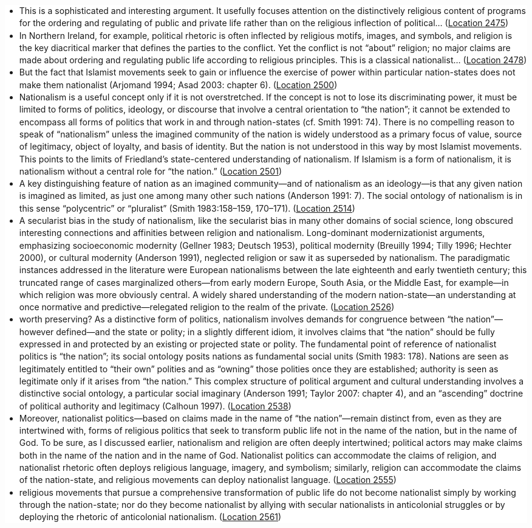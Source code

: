 - This is a sophisticated and interesting argument. It usefully focuses attention on the distinctively religious content of programs for the ordering and regulating of public and private life rather than on the religious inflection of political… ([Location 2475](https://readwise.io/to_kindle?action=open&asin=B00TX37GZM&location=2475))
- In Northern Ireland, for example, political rhetoric is often inflected by religious motifs, images, and symbols, and religion is the key diacritical marker that defines the parties to the conflict. Yet the conflict is not “about” religion; no major claims are made about ordering and regulating public life according to religious principles. This is a classical nationalist… ([Location 2478](https://readwise.io/to_kindle?action=open&asin=B00TX37GZM&location=2478))
- But the fact that Islamist movements seek to gain or influence the exercise of power within particular nation-states does not make them nationalist (Arjomand 1994; Asad 2003: chapter 6). ([Location 2500](https://readwise.io/to_kindle?action=open&asin=B00TX37GZM&location=2500))
- Nationalism is a useful concept only if it is not overstretched. If the concept is not to lose its discriminating power, it must be limited to forms of politics, ideology, or discourse that involve a central orientation to “the nation”; it cannot be extended to encompass all forms of politics that work in and through nation-states (cf. Smith 1991: 74). There is no compelling reason to speak of “nationalism” unless the imagined community of the nation is widely understood as a primary focus of value, source of legitimacy, object of loyalty, and basis of identity. But the nation is not understood in this way by most Islamist movements. This points to the limits of Friedland’s state-centered understanding of nationalism. If Islamism is a form of nationalism, it is nationalism without a central role for “the nation.” ([Location 2501](https://readwise.io/to_kindle?action=open&asin=B00TX37GZM&location=2501))
- A key distinguishing feature of nation as an imagined community—and of nationalism as an ideology—is that any given nation is imagined as limited, as just one among many other such nations (Anderson 1991: 7). The social ontology of nationalism is in this sense “polycentric” or “pluralist” (Smith 1983:158–159, 170–171). ([Location 2514](https://readwise.io/to_kindle?action=open&asin=B00TX37GZM&location=2514))
- A secularist bias in the study of nationalism, like the secularist bias in many other domains of social science, long obscured interesting connections and affinities between religion and nationalism. Long-dominant modernizationist arguments, emphasizing socioeconomic modernity (Gellner 1983; Deutsch 1953), political modernity (Breuilly 1994; Tilly 1996; Hechter 2000), or cultural modernity (Anderson 1991), neglected religion or saw it as superseded by nationalism. The paradigmatic instances addressed in the literature were European nationalisms between the late eighteenth and early twentieth century; this truncated range of cases marginalized others—from early modern Europe, South Asia, or the Middle East, for example—in which religion was more obviously central. A widely shared understanding of the modern nation-state—an understanding at once normative and predictive—relegated religion to the realm of the private. ([Location 2526](https://readwise.io/to_kindle?action=open&asin=B00TX37GZM&location=2526))
- worth preserving? As a distinctive form of politics, nationalism involves demands for congruence between “the nation”—however defined—and the state or polity; in a slightly different idiom, it involves claims that “the nation” should be fully expressed in and protected by an existing or projected state or polity. The fundamental point of reference of nationalist politics is “the nation”; its social ontology posits nations as fundamental social units (Smith 1983: 178). Nations are seen as legitimately entitled to “their own” polities and as “owning” those polities once they are established; authority is seen as legitimate only if it arises from “the nation.” This complex structure of political argument and cultural understanding involves a distinctive social ontology, a particular social imaginary (Anderson 1991; Taylor 2007: chapter 4), and an “ascending” doctrine of political authority and legitimacy (Calhoun 1997). ([Location 2538](https://readwise.io/to_kindle?action=open&asin=B00TX37GZM&location=2538))
- Moreover, nationalist politics—based on claims made in the name of “the nation”—remain distinct from, even as they are intertwined with, forms of religious politics that seek to transform public life not in the name of the nation, but in the name of God. To be sure, as I discussed earlier, nationalism and religion are often deeply intertwined; political actors may make claims both in the name of the nation and in the name of God. Nationalist politics can accommodate the claims of religion, and nationalist rhetoric often deploys religious language, imagery, and symbolism; similarly, religion can accommodate the claims of the nation-state, and religious movements can deploy nationalist language. ([Location 2555](https://readwise.io/to_kindle?action=open&asin=B00TX37GZM&location=2555))
- religious movements that pursue a comprehensive transformation of public life do not become nationalist simply by working through the nation-state; nor do they become nationalist by allying with secular nationalists in anticolonial struggles or by deploying the rhetoric of anticolonial nationalism. ([Location 2561](https://readwise.io/to_kindle?action=open&asin=B00TX37GZM&location=2561))